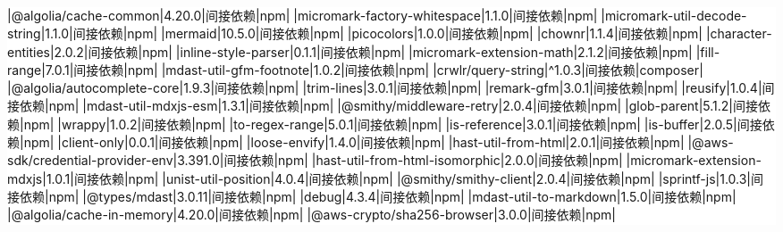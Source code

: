 |@algolia/cache-common|4.20.0|间接依赖|npm|
|micromark-factory-whitespace|1.1.0|间接依赖|npm|
|micromark-util-decode-string|1.1.0|间接依赖|npm|
|mermaid|10.5.0|间接依赖|npm|
|picocolors|1.0.0|间接依赖|npm|
|chownr|1.1.4|间接依赖|npm|
|character-entities|2.0.2|间接依赖|npm|
|inline-style-parser|0.1.1|间接依赖|npm|
|micromark-extension-math|2.1.2|间接依赖|npm|
|fill-range|7.0.1|间接依赖|npm|
|mdast-util-gfm-footnote|1.0.2|间接依赖|npm|
|crwlr/query-string|^1.0.3|间接依赖|composer|
|@algolia/autocomplete-core|1.9.3|间接依赖|npm|
|trim-lines|3.0.1|间接依赖|npm|
|remark-gfm|3.0.1|间接依赖|npm|
|reusify|1.0.4|间接依赖|npm|
|mdast-util-mdxjs-esm|1.3.1|间接依赖|npm|
|@smithy/middleware-retry|2.0.4|间接依赖|npm|
|glob-parent|5.1.2|间接依赖|npm|
|wrappy|1.0.2|间接依赖|npm|
|to-regex-range|5.0.1|间接依赖|npm|
|is-reference|3.0.1|间接依赖|npm|
|is-buffer|2.0.5|间接依赖|npm|
|client-only|0.0.1|间接依赖|npm|
|loose-envify|1.4.0|间接依赖|npm|
|hast-util-from-html|2.0.1|间接依赖|npm|
|@aws-sdk/credential-provider-env|3.391.0|间接依赖|npm|
|hast-util-from-html-isomorphic|2.0.0|间接依赖|npm|
|micromark-extension-mdxjs|1.0.1|间接依赖|npm|
|unist-util-position|4.0.4|间接依赖|npm|
|@smithy/smithy-client|2.0.4|间接依赖|npm|
|sprintf-js|1.0.3|间接依赖|npm|
|@types/mdast|3.0.11|间接依赖|npm|
|debug|4.3.4|间接依赖|npm|
|mdast-util-to-markdown|1.5.0|间接依赖|npm|
|@algolia/cache-in-memory|4.20.0|间接依赖|npm|
|@aws-crypto/sha256-browser|3.0.0|间接依赖|npm|
